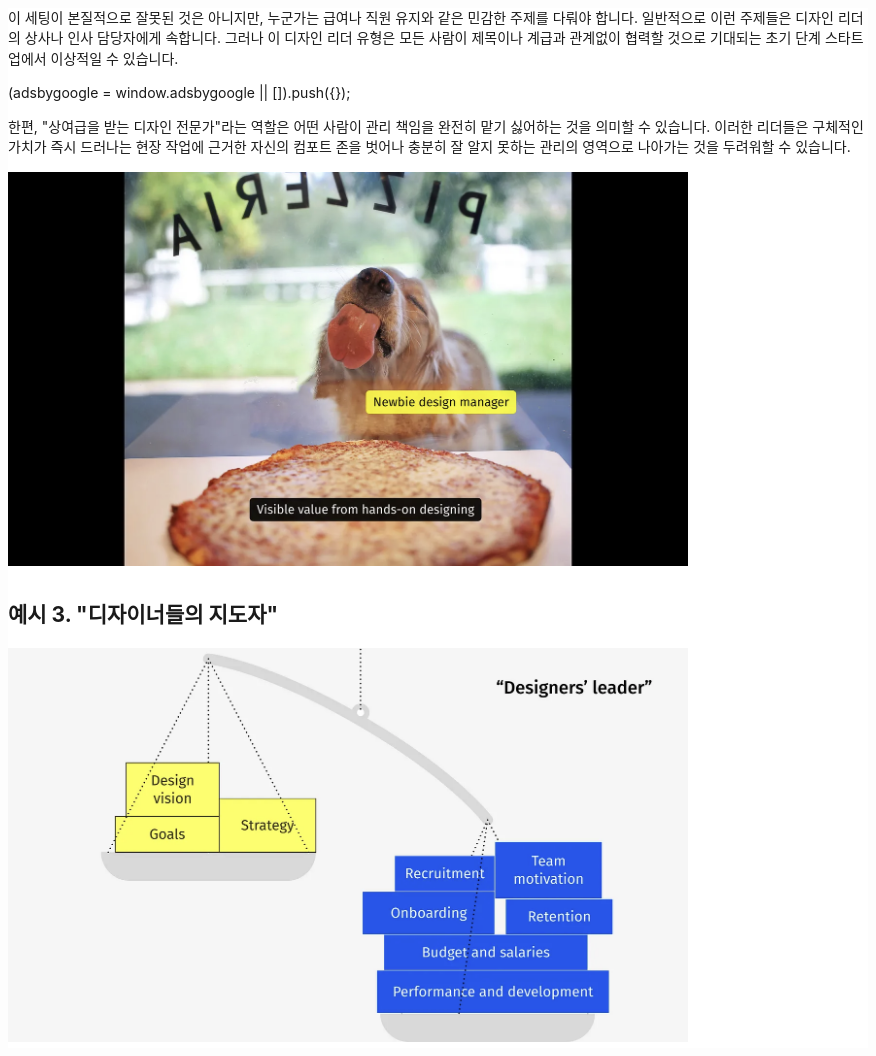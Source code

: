 이 세팅이 본질적으로 잘못된 것은 아니지만, 누군가는 급여나 직원 유지와 같은 민감한 주제를 다뤄야 합니다. 일반적으로 이런 주제들은 디자인 리더의 상사나 인사 담당자에게 속합니다. 그러나 이 디자인 리더 유형은 모든 사람이 제목이나 계급과 관계없이 협력할 것으로 기대되는 초기 단계 스타트업에서 이상적일 수 있습니다.


<ins class="adsbygoogle"
  style="display:block"
  data-ad-client="ca-pub-4877378276818686"
  data-ad-slot="9743150776"
  data-ad-format="auto"
  data-full-width-responsive="true"></ins>
<component is="script">
(adsbygoogle = window.adsbygoogle || []).push({});
</component>

한편, "상여급을 받는 디자인 전문가"라는 역할은 어떤 사람이 관리 책임을 완전히 맡기 싫어하는 것을 의미할 수 있습니다. 이러한 리더들은 구체적인 가치가 즉시 드러나는 현장 작업에 근거한 자신의 컴포트 존을 벗어나 충분히 잘 알지 못하는 관리의 영역으로 나아가는 것을 두려워할 수 있습니다.

![이미지](./img/Holdonbutshoulddesignmanagersdesign_17.png)

## 예시 3. "디자이너들의 지도자"

![이미지](./img/Holdonbutshoulddesignmanagersdesign_18.png)

